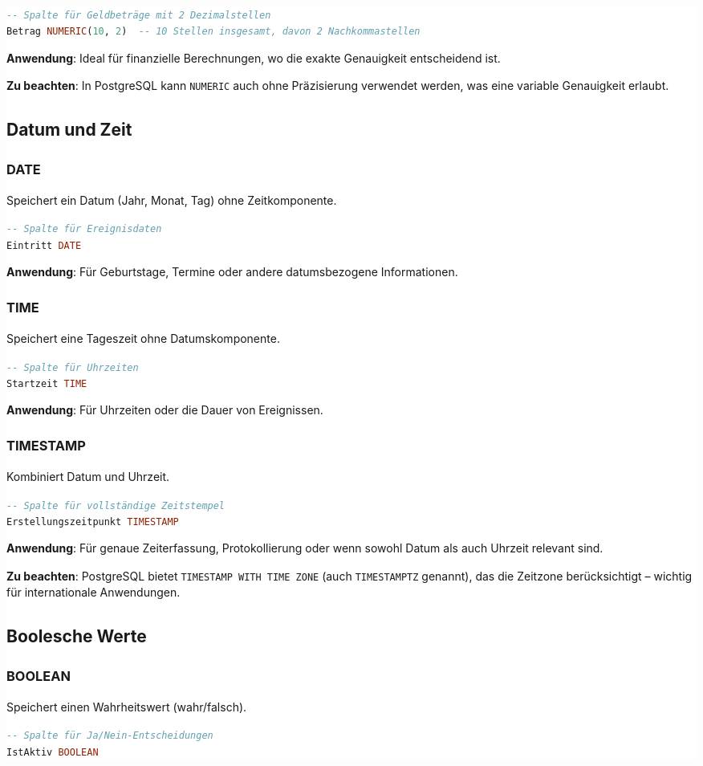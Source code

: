 ```sql
-- Spalte für Geldbeträge mit 2 Dezimalstellen
Betrag NUMERIC(10, 2)  -- 10 Stellen insgesamt, davon 2 Nachkommastellen
```

**Anwendung**: Ideal für finanzielle Berechnungen, wo die exakte Genauigkeit entscheidend ist.

**Zu beachten**: In PostgreSQL kann `NUMERIC` auch ohne Präzisierung verwendet werden, was eine variable Genauigkeit erlaubt.

## Datum und Zeit

### DATE

Speichert ein Datum (Jahr, Monat, Tag) ohne Zeitkomponente.

```sql
-- Spalte für Ereignisdaten
Eintritt DATE
```

**Anwendung**: Für Geburtstage, Termine oder andere datumsbezogene Informationen.

### TIME

Speichert eine Tageszeit ohne Datumskomponente.

```sql
-- Spalte für Uhrzeiten
Startzeit TIME
```

**Anwendung**: Für Uhrzeiten oder die Dauer von Ereignissen.

### TIMESTAMP

Kombiniert Datum und Uhrzeit.

```sql
-- Spalte für vollständige Zeitstempel
Erstellungszeitpunkt TIMESTAMP
```

**Anwendung**: Für genaue Zeiterfassung, Protokollierung oder wenn sowohl Datum als auch Uhrzeit relevant sind.

**Zu beachten**: PostgreSQL bietet `TIMESTAMP WITH TIME ZONE` (auch `TIMESTAMPTZ` genannt), das die Zeitzone berücksichtigt – wichtig für internationale Anwendungen.

## Boolesche Werte

### BOOLEAN

Speichert einen Wahrheitswert (wahr/falsch).

```sql
-- Spalte für Ja/Nein-Entscheidungen
IstAktiv BOOLEAN
```

